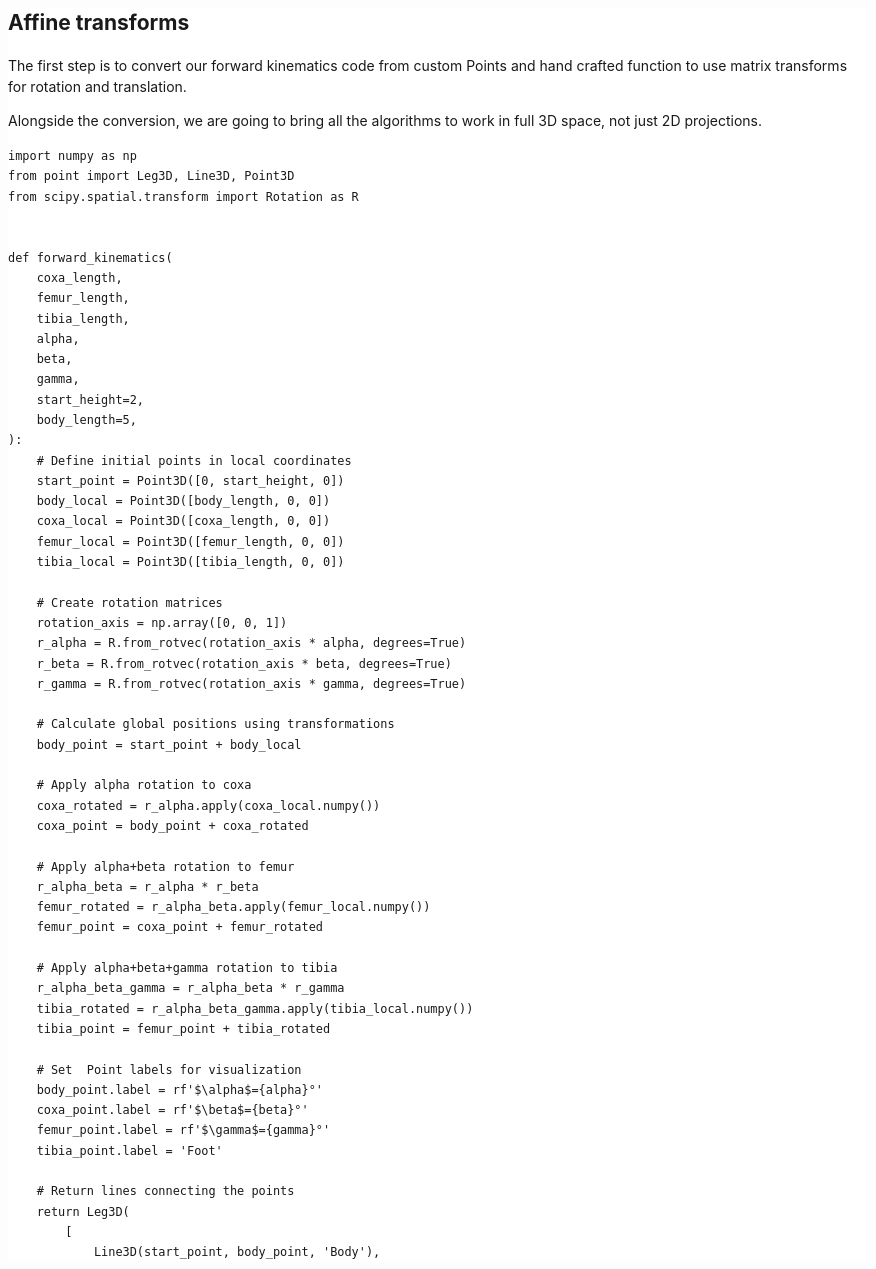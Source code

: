 ## Affine transforms

The first step is to convert our forward kinematics code from custom Points and hand crafted function to use matrix transforms for rotation and translation.

Alongside the conversion, we are going to bring all the algorithms to work in full 3D space, not just 2D projections.

```{code-cell} ipython3
import numpy as np
from point import Leg3D, Line3D, Point3D
from scipy.spatial.transform import Rotation as R


def forward_kinematics(
    coxa_length,
    femur_length,
    tibia_length,
    alpha,
    beta,
    gamma,
    start_height=2,
    body_length=5,
):
    # Define initial points in local coordinates
    start_point = Point3D([0, start_height, 0])
    body_local = Point3D([body_length, 0, 0])
    coxa_local = Point3D([coxa_length, 0, 0])
    femur_local = Point3D([femur_length, 0, 0])
    tibia_local = Point3D([tibia_length, 0, 0])

    # Create rotation matrices
    rotation_axis = np.array([0, 0, 1])
    r_alpha = R.from_rotvec(rotation_axis * alpha, degrees=True)
    r_beta = R.from_rotvec(rotation_axis * beta, degrees=True)
    r_gamma = R.from_rotvec(rotation_axis * gamma, degrees=True)

    # Calculate global positions using transformations
    body_point = start_point + body_local

    # Apply alpha rotation to coxa
    coxa_rotated = r_alpha.apply(coxa_local.numpy())
    coxa_point = body_point + coxa_rotated

    # Apply alpha+beta rotation to femur
    r_alpha_beta = r_alpha * r_beta
    femur_rotated = r_alpha_beta.apply(femur_local.numpy())
    femur_point = coxa_point + femur_rotated

    # Apply alpha+beta+gamma rotation to tibia
    r_alpha_beta_gamma = r_alpha_beta * r_gamma
    tibia_rotated = r_alpha_beta_gamma.apply(tibia_local.numpy())
    tibia_point = femur_point + tibia_rotated

    # Set  Point labels for visualization
    body_point.label = rf'$\alpha$={alpha}°'
    coxa_point.label = rf'$\beta$={beta}°'
    femur_point.label = rf'$\gamma$={gamma}°'
    tibia_point.label = 'Foot'

    # Return lines connecting the points
    return Leg3D(
        [
            Line3D(start_point, body_point, 'Body'),
```
